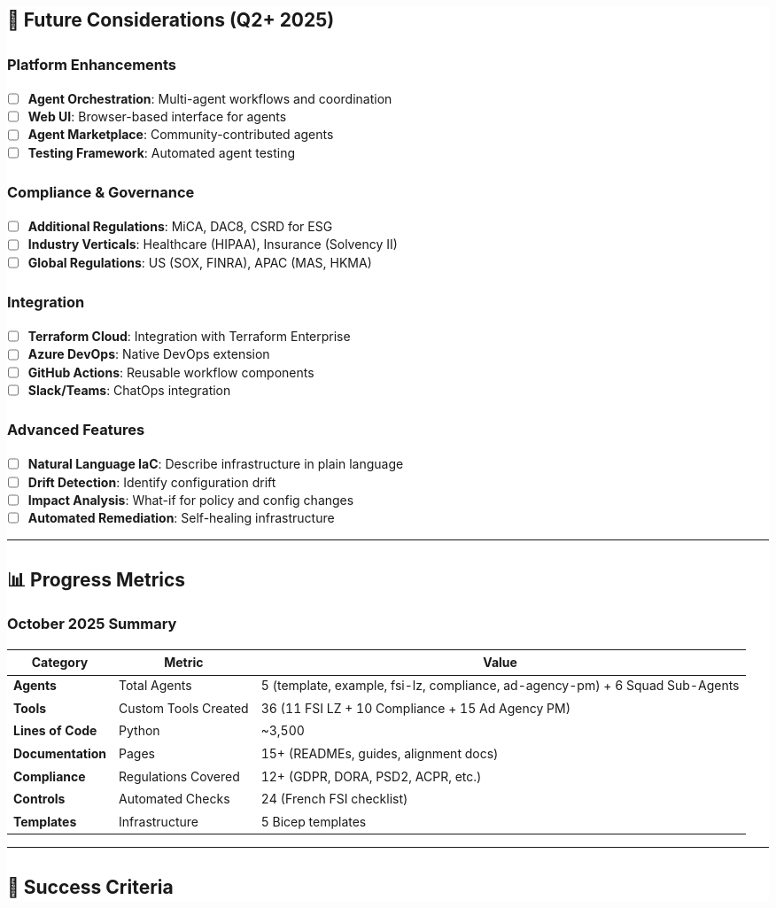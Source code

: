 
## 🔮 Future Considerations (Q2+ 2025)

### Platform Enhancements
- [ ] **Agent Orchestration**: Multi-agent workflows and coordination
- [ ] **Web UI**: Browser-based interface for agents
- [ ] **Agent Marketplace**: Community-contributed agents
- [ ] **Testing Framework**: Automated agent testing

### Compliance & Governance
- [ ] **Additional Regulations**: MiCA, DAC8, CSRD for ESG
- [ ] **Industry Verticals**: Healthcare (HIPAA), Insurance (Solvency II)
- [ ] **Global Regulations**: US (SOX, FINRA), APAC (MAS, HKMA)

### Integration
- [ ] **Terraform Cloud**: Integration with Terraform Enterprise
- [ ] **Azure DevOps**: Native DevOps extension
- [ ] **GitHub Actions**: Reusable workflow components
- [ ] **Slack/Teams**: ChatOps integration

### Advanced Features
- [ ] **Natural Language IaC**: Describe infrastructure in plain language
- [ ] **Drift Detection**: Identify configuration drift
- [ ] **Impact Analysis**: What-if for policy and config changes
- [ ] **Automated Remediation**: Self-healing infrastructure

---

## 📊 Progress Metrics

### October 2025 Summary

| Category | Metric | Value |
|----------|--------|-------|
| **Agents** | Total Agents | 5 (template, example, fsi-lz, compliance, ad-agency-pm) + 6 Squad Sub-Agents |
| **Tools** | Custom Tools Created | 36 (11 FSI LZ + 10 Compliance + 15 Ad Agency PM) |
| **Lines of Code** | Python | ~3,500 |
| **Documentation** | Pages | 15+ (READMEs, guides, alignment docs) |
| **Compliance** | Regulations Covered | 12+ (GDPR, DORA, PSD2, ACPR, etc.) |
| **Controls** | Automated Checks | 24 (French FSI checklist) |
| **Templates** | Infrastructure | 5 Bicep templates |

---

## 🎯 Success Criteria
